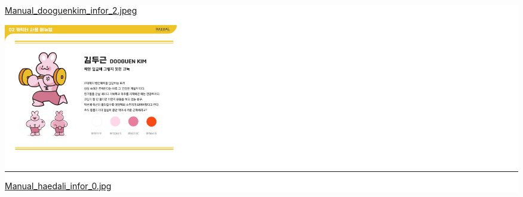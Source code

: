 [Manual_dooguenkim_infor_2.jpeg](./Manual_dooguenkim_infor_2.jpeg)

<img src="./Manual_dooguenkim_infor_2.jpeg" width="300">

---

[Manual_haedali_infor_0.jpg](./Manual_haedali_infor_0.jpg)
